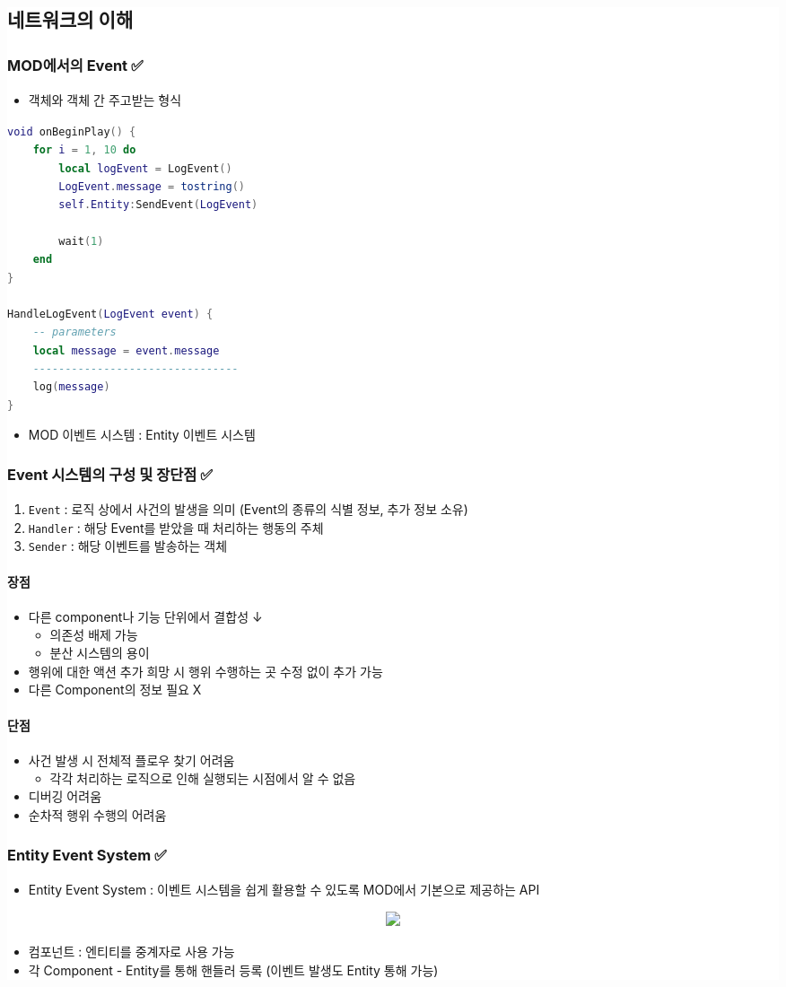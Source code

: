## 네트워크의 이해

### MOD에서의 Event ✅
- 객체와 객체 간 주고받는 형식

```lua
void onBeginPlay() {
    for i = 1, 10 do
    	local logEvent = LogEvent()
    	LogEvent.message = tostring()
        self.Entity:SendEvent(LogEvent)

        wait(1)
    end
}

HandleLogEvent(LogEvent event) {
    -- parameters
    local message = event.message
    --------------------------------
    log(message)
}
```
- MOD 이벤트 시스템 : Entity 이벤트 시스템

### Event 시스템의 구성 및 장단점 ✅
1. `Event` : 로직 상에서 사건의 발생을 의미 (Event의 종류의 식별 정보, 추가 정보 소유)
2. `Handler` : 해당 Event를 받았을 때 처리하는 행동의 주체
3. `Sender` : 해당 이벤트를 발송하는 객체

#### 장점
- 다른 component나 기능 단위에서 결합성 ↓
    - 의존성 배제 가능
    - 분산 시스템의 용이
- 행위에 대한 액션 추가 희망 시 행위 수행하는 곳 수정 없이 추가 가능
- 다른 Component의 정보 필요 X

#### 단점
- 사건 발생 시 전체적 플로우 찾기 어려움
    - 각각 처리하는 로직으로 인해 실행되는 시점에서 알 수 없음
- 디버깅 어려움
- 순차적 행위 수행의 어려움

### Entity Event System ✅
- Entity Event System : 이벤트 시스템을 쉽게 활용할 수 있도록 MOD에서 기본으로 제공하는 API
<p align="center"><img src="https://user-images.githubusercontent.com/66112716/171001273-a5c550b2-fb20-4c3a-b30e-27992f61380d.png"></p>

- 컴포넌트 : 엔티티를 중계자로 사용 가능
- 각 Component - Entity를 통해 핸들러 등록 (이벤트 발생도 Entity 통해 가능)

